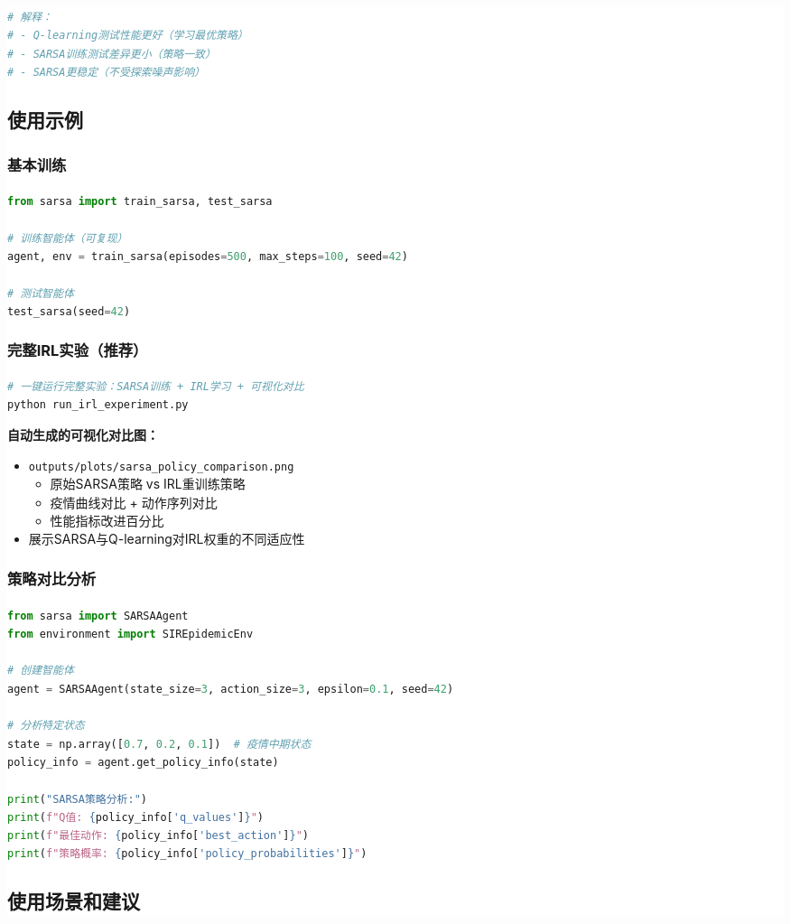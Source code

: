 ```python
# 解释：
# - Q-learning测试性能更好（学习最优策略）
# - SARSA训练测试差异更小（策略一致）
# - SARSA更稳定（不受探索噪声影响）
```

## 使用示例

### 基本训练
```python
from sarsa import train_sarsa, test_sarsa

# 训练智能体（可复现）
agent, env = train_sarsa(episodes=500, max_steps=100, seed=42)

# 测试智能体
test_sarsa(seed=42)
```

### 完整IRL实验（推荐）
```bash
# 一键运行完整实验：SARSA训练 + IRL学习 + 可视化对比
python run_irl_experiment.py
```

**自动生成的可视化对比图：**
- `outputs/plots/sarsa_policy_comparison.png`
  - 原始SARSA策略 vs IRL重训练策略
  - 疫情曲线对比 + 动作序列对比
  - 性能指标改进百分比
- 展示SARSA与Q-learning对IRL权重的不同适应性

### 策略对比分析
```python
from sarsa import SARSAAgent
from environment import SIREpidemicEnv

# 创建智能体
agent = SARSAAgent(state_size=3, action_size=3, epsilon=0.1, seed=42)

# 分析特定状态
state = np.array([0.7, 0.2, 0.1])  # 疫情中期状态
policy_info = agent.get_policy_info(state)

print("SARSA策略分析:")
print(f"Q值: {policy_info['q_values']}")
print(f"最佳动作: {policy_info['best_action']}")
print(f"策略概率: {policy_info['policy_probabilities']}")
```

## 使用场景和建议

